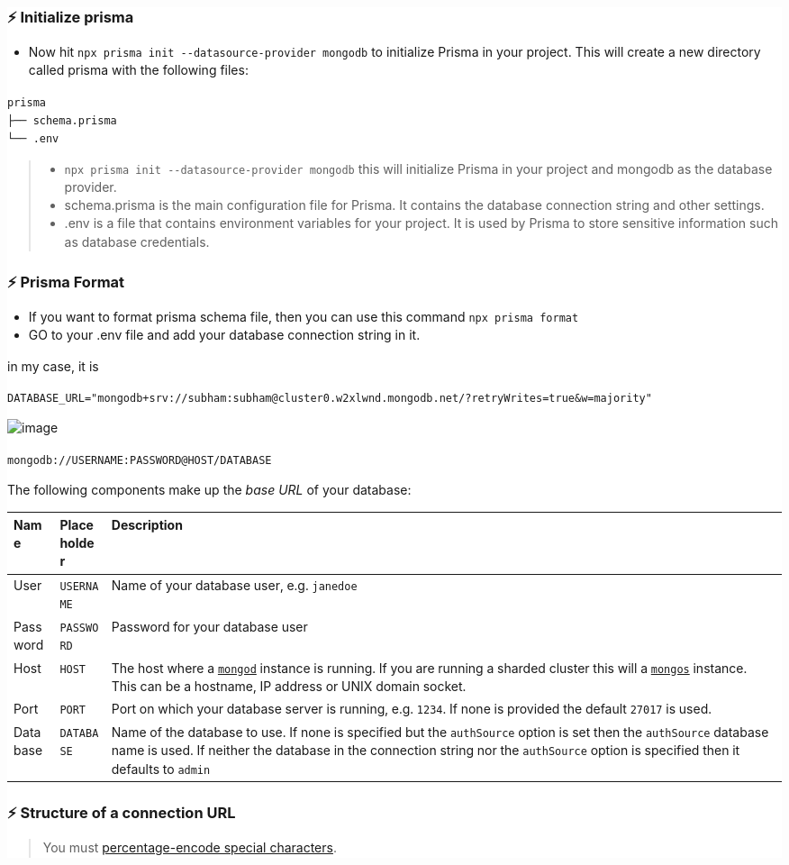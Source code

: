 ### ⚡ Initialize prisma

- Now hit `npx prisma init --datasource-provider mongodb` to initialize Prisma in your project. This will create a new directory called prisma with the following files:
```
prisma
├── schema.prisma
└── .env
```
> - `npx prisma init --datasource-provider mongodb` this will initialize Prisma in your project and mongodb as the database provider.
> - schema.prisma is the main configuration file for Prisma. It contains the database connection string and other settings.
> - .env is a file that contains environment variables for your project. It is used by Prisma to store sensitive information such as database credentials.

### ⚡ Prisma Format

- If you want to format prisma schema file, then you can use this command `npx prisma format`
- GO to your .env file and add your database connection string in it.

in my case, it is
```
DATABASE_URL="mongodb+srv://subham:subham@cluster0.w2xlwnd.mongodb.net/?retryWrites=true&w=majority"
```
![image](https://www.prisma.io/docs/static/b5ef4062c4686c772571b3079ba1331c/93a6a/mongodb.png)


```
mongodb://USERNAME:PASSWORD@HOST/DATABASE
```

The following components make up the _base URL_ of your database:

| Name     | Placeholder | Description                                                                                                                                                                                                                                                                                                                                                |
|:---------|:------------|:-----------------------------------------------------------------------------------------------------------------------------------------------------------------------------------------------------------------------------------------------------------------------------------------------------------------------------------------------------------|
| User     | `USERNAME`  | Name of your database user, e.g. `janedoe`                                                                                                                                                                                                                                                                                                                 |
| Password | `PASSWORD`  | Password for your database user                                                                                                                                                                                                                                                                                                                            |
| Host     | `HOST`      | The host where a [`mongod`](https://docs.mongodb.com/manual/reference/program/mongod/#mongodb-binary-bin.mongod) instance is running. If you are running a sharded cluster this will a [`mongos`](https://docs.mongodb.com/manual/reference/program/mongos/#mongodb-binary-bin.mongos) instance. This can be a hostname, IP address or UNIX domain socket. |
| Port     | `PORT`      | Port on which your database server is running, e.g. `1234`. If none is provided the default `27017` is used.                                                                                                                                                                                                                                               |
| Database | `DATABASE`  | Name of the database to use. If none is specified but the `authSource` option is set then the `authSource` database name is used. If neither the database in the connection string nor the `authSource` option is specified then it defaults to `admin`                                                                                                    |


### ⚡ Structure of a connection URL



> You must [percentage-encode special characters](https://www.prisma.io/docs/reference/database-reference/connection-urls).


